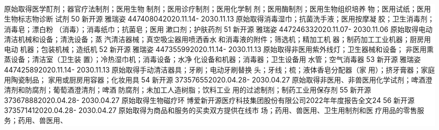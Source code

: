 原始取得医学酊剂；器官疗法制剂；医用生物
制剂；医用诊疗制剂；医用化学制
剂；医用酶制剂；医用生物组织培养
物；医用试纸；医用生物标志物诊断
试剂
50
新开源
雅瑞姿
447408042020.11.14-
2030.11.13
原始取得消毒湿巾；抗菌洗手液；医用按摩凝
胶；卫生消毒剂；消毒皂；漂白粉
（消毒）；消毒纸巾；抗菌皂；医用
漱口剂；护肤药剂
51
新开源
雅瑞姿
447246332020.11.07-
2030.11.06
原始取得电动清洁机械和设备；清洗设备；蒸
汽清洁器械；真空吸尘器用喷洒香水
和消毒液的附件；筛选机；精加工机
器；制药加工工业机器；厨房用电动
机器；包装机械；造纸机
52
新开源
雅瑞姿
447355992020.11.14-
2030.11.13
原始取得非医用紫外线灯；卫生器械和设备；
非医用熏蒸设备；清洁室（卫生装
置）；冷热湿巾机；消毒设备；水净
化设备和机器；消毒器；卫生设备用
水管；空气消毒器
53
新开源
雅瑞姿
447425892020.11.14-
2030.11.13
原始取得手动清洁器具；牙刷；电动牙刷替换
头；牙线；梳；液体香皂分配器（家
用）；挤牙膏器；家庭用陶瓷制品；
家用或厨房用容器；化妆用具
54
新开源
373576552020.04.28-
2030.04.27
原始取得非医用、非兽医用化学试剂；啤酒澄
清剂和防腐剂；葡萄酒澄清剂；啤酒
防腐剂；未加工人造树脂；饮料工业
用的过滤制剂；制药工业用保存剂
55
新开源
373678882020.04.28-
2030.04.27
原始取得生物磁疗环
博爱新开源医疗科技集团股份有限公司2022年年度报告全文24
56
新开源
373571412020.04.28-
2030.04.27
原始取得为商品和服务的买卖双方提供在线市
场；药用、兽医用、卫生用制剂和医
疗用品的零售服务；药用、兽医用、